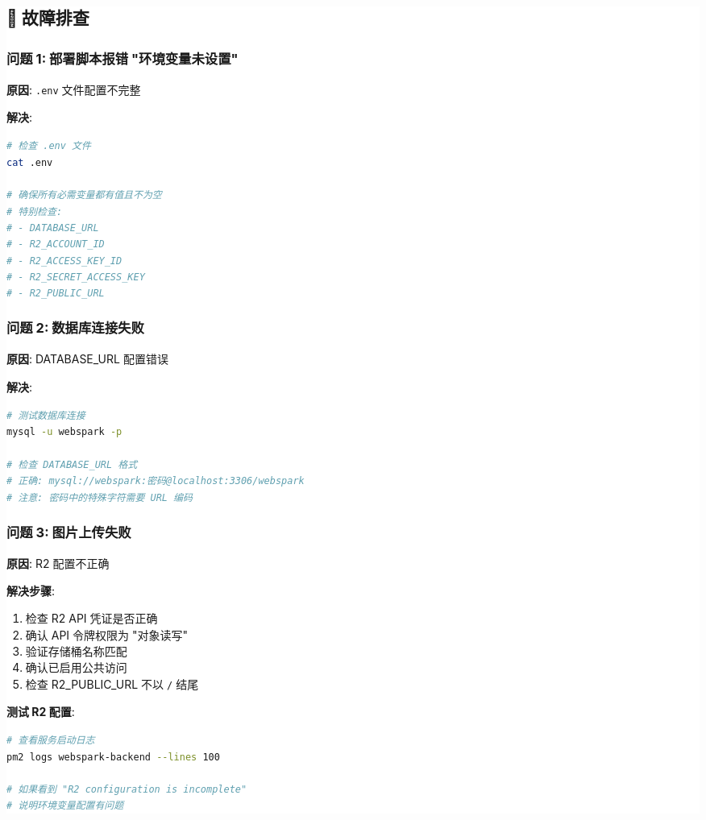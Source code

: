 ## 🚨 故障排查

### 问题 1: 部署脚本报错 "环境变量未设置"

**原因**: `.env` 文件配置不完整

**解决**:
```bash
# 检查 .env 文件
cat .env

# 确保所有必需变量都有值且不为空
# 特别检查:
# - DATABASE_URL
# - R2_ACCOUNT_ID
# - R2_ACCESS_KEY_ID
# - R2_SECRET_ACCESS_KEY
# - R2_PUBLIC_URL
```

### 问题 2: 数据库连接失败

**原因**: DATABASE_URL 配置错误

**解决**:
```bash
# 测试数据库连接
mysql -u webspark -p

# 检查 DATABASE_URL 格式
# 正确: mysql://webspark:密码@localhost:3306/webspark
# 注意: 密码中的特殊字符需要 URL 编码
```

### 问题 3: 图片上传失败

**原因**: R2 配置不正确

**解决步骤**:
1. 检查 R2 API 凭证是否正确
2. 确认 API 令牌权限为 "对象读写"
3. 验证存储桶名称匹配
4. 确认已启用公共访问
5. 检查 R2_PUBLIC_URL 不以 `/` 结尾

**测试 R2 配置**:
```bash
# 查看服务启动日志
pm2 logs webspark-backend --lines 100

# 如果看到 "R2 configuration is incomplete"
# 说明环境变量配置有问题
```
